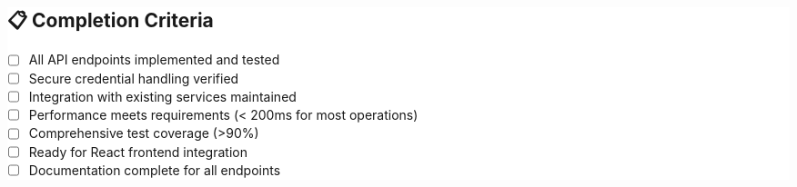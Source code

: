 ## 📋 Completion Criteria
- [ ] All API endpoints implemented and tested
- [ ] Secure credential handling verified
- [ ] Integration with existing services maintained
- [ ] Performance meets requirements (< 200ms for most operations)
- [ ] Comprehensive test coverage (>90%)
- [ ] Ready for React frontend integration
- [ ] Documentation complete for all endpoints
